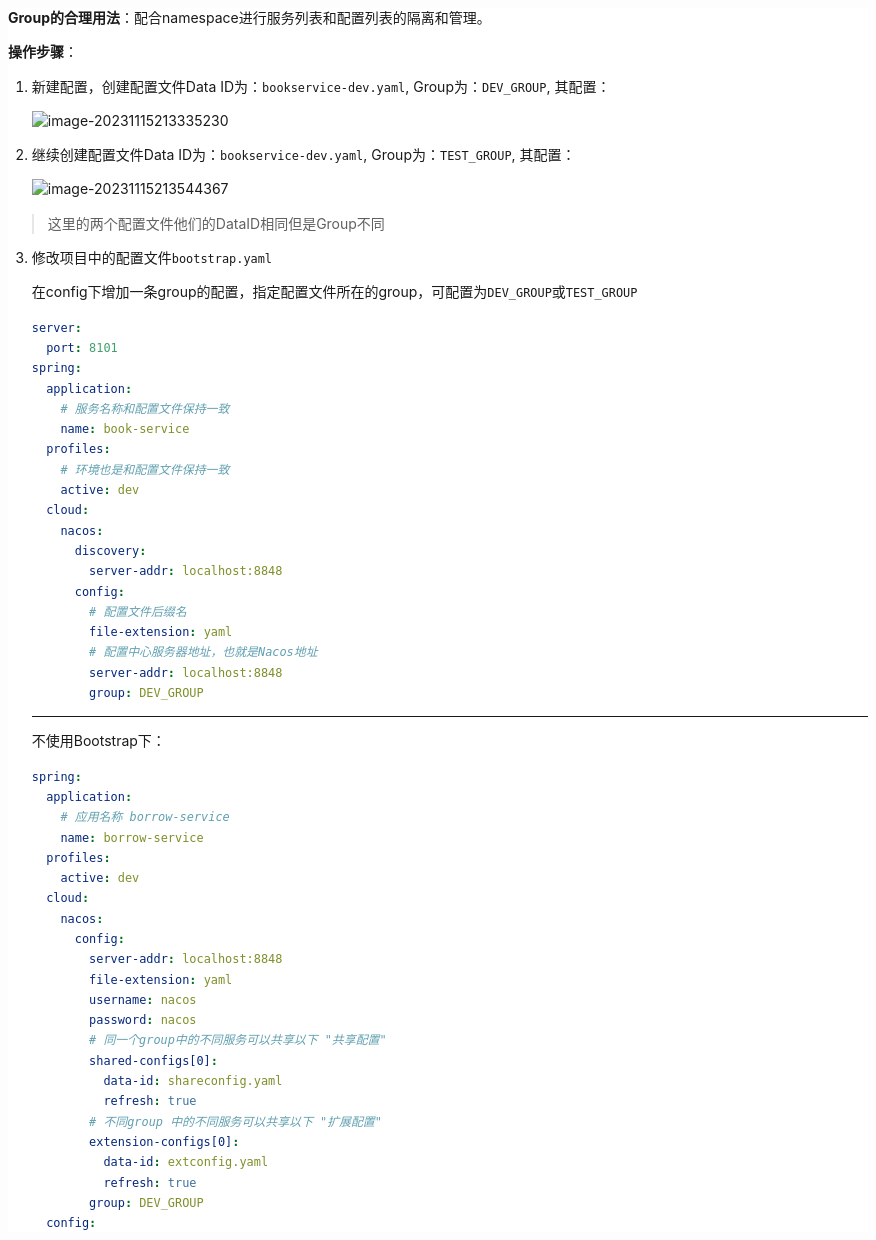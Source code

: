 **Group的合理用法**：配合namespace进行服务列表和配置列表的隔离和管理。

**操作步骤**：

1. 新建配置，创建配置文件Data ID为：`bookservice-dev.yaml`, Group为：`DEV_GROUP`, 其配置：

   ![image-20231115213335230](https://cdn.jsdelivr.net/gh/letengzz/tc2/img202311152133271.png)

2. 继续创建配置文件Data ID为：`bookservice-dev.yaml`, Group为：`TEST_GROUP`, 其配置：

   ![image-20231115213544367](https://cdn.jsdelivr.net/gh/letengzz/tc2/img202311152135540.png)

> 这里的两个配置文件他们的DataID相同但是Group不同

3. 修改项目中的配置文件`bootstrap.yaml`

   在config下增加一条group的配置，指定配置文件所在的group，可配置为`DEV_GROUP`或`TEST_GROUP`

   ```yaml
   server:
     port: 8101
   spring:
     application:
       # 服务名称和配置文件保持一致
       name: book-service
     profiles:
       # 环境也是和配置文件保持一致
       active: dev
     cloud:
       nacos:
         discovery:
           server-addr: localhost:8848
         config:
           # 配置文件后缀名
           file-extension: yaml
           # 配置中心服务器地址，也就是Nacos地址
           server-addr: localhost:8848
           group: DEV_GROUP
   ```

   ****

   不使用Bootstrap下：

   ```yaml
   spring:
     application:
       # 应用名称 borrow-service
       name: borrow-service
     profiles:
       active: dev
     cloud:
       nacos:
         config:
           server-addr: localhost:8848
           file-extension: yaml
           username: nacos
           password: nacos
           # 同一个group中的不同服务可以共享以下 "共享配置"
           shared-configs[0]:
             data-id: shareconfig.yaml
             refresh: true
           # 不同group 中的不同服务可以共享以下 "扩展配置"
           extension-configs[0]:
             data-id: extconfig.yaml
             refresh: true
           group: DEV_GROUP
     config:
   ```